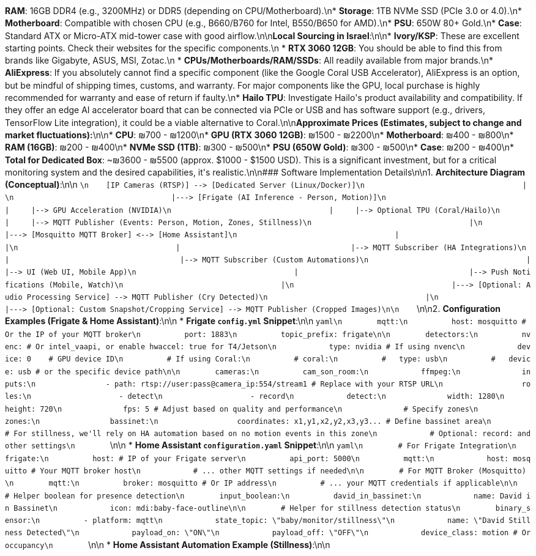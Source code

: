 **RAM**: 16GB DDR4 (e.g., 3200MHz) or DDR5 (depending on CPU/Motherboard).\n*   **Storage**: 1TB NVMe SSD (PCIe 3.0 or 4.0).\n*   **Motherboard**: Compatible with chosen CPU (e.g., B660/B760 for Intel, B550/B650 for AMD).\n*   **PSU**: 650W 80+ Gold.\n*   **Case**: Standard ATX or Micro-ATX mid-tower case with good airflow.\n\n**Local Sourcing in Israel**:\n\n*   **Ivory/KSP**: These are excellent starting points. Check their websites for the specific components.\n    *   **RTX 3060 12GB**: You should be able to find this from brands like Gigabyte, ASUS, MSI, Zotac.\n    *   **CPUs/Motherboards/RAM/SSDs**: All readily available from major brands.\n*   **AliExpress**: If you absolutely cannot find a specific component (like the Google Coral USB Accelerator), AliExpress is an option, but be mindful of shipping times, customs, and warranty. For major components like the GPU, local purchase is highly recommended for warranty and ease of return if faulty.\n*   **Hailo TPU**: Investigate Hailo's product availability and compatibility. If they offer an edge AI accelerator board that can be connected via PCIe or USB and has software support (e.g., drivers, TensorFlow Lite integration), it could be a viable alternative to Coral.\n\n**Approximate Prices (Estimates, subject to change and market fluctuations):**\n\n*   **CPU**: ₪700 - ₪1200\n*   **GPU (RTX 3060 12GB)**: ₪1500 - ₪2200\n*   **Motherboard**: ₪400 - ₪800\n*   **RAM (16GB)**: ₪200 - ₪400\n*   **NVMe SSD (1TB)**: ₪300 - ₪500\n*   **PSU (650W Gold)**: ₪300 - ₪500\n*   **Case**: ₪200 - ₪400\n*   **Total for Dedicated Box**: ~₪3600 - ₪5500 (approx. $1000 - $1500 USD). This is a significant investment, but for a critical monitoring system and the desired capabilities, it's realistic.\n\n### Software Implementation Details\n\n1.  **Architecture Diagram (Conceptual)**:\n\n    ```\n    [IP Cameras (RTSP)] --> [Dedicated Server (Linux/Docker)]\n                                    |\n                                    |---> [Frigate (AI Inference - Person, Motion)]\n                                    |     |--> GPU Acceleration (NVIDIA)\n                                    |     |--> Optional TPU (Coral/Hailo)\n                                    |     |--> MQTT Publisher (Events: Person, Motion, Zones, Stillness)\n                                    |\n                                    |---> [Mosquitto MQTT Broker] <--> [Home Assistant]\n                                    |                                       |\n                                    |                                       |--> MQTT Subscriber (HA Integrations)\n                                    |                                       |--> MQTT Subscriber (Custom Automations)\n                                    |                                       |--> UI (Web UI, Mobile App)\n                                    |                                       |--> Push Notifications (Mobile, Watch)\n                                    |\n                                    |---> [Optional: Audio Processing Service] --> MQTT Publisher (Cry Detected)\n                                    |\n                                    |---> [Optional: Custom Snapshot/Cropping Service] --> MQTT Publisher (Cropped Images)\n\n    ```\n\n2.  **Configuration Examples (Frigate & Home Assistant)**:\n\n    *   **Frigate `config.yml` Snippet**:\n\n        ```yaml\n        mqtt:\n          host: mosquitto # Or the IP of your MQTT broker\n          port: 1883\n          topic_prefix: frigate\n\n        detectors:\n          nvenc: # Or intel_vaapi, or enable hwaccel: true for T4/Jetson\n            type: nvidia # If using nvenc\n            device: 0    # GPU device ID\n          # If using Coral:\n          # coral:\n          #   type: usb\n          #   device: usb # or the specific device path\n\n        cameras:\n          cam_son_room:\n            ffmpeg:\n              inputs:\n                - path: rtsp://user:pass@camera_ip:554/stream1 # Replace with your RTSP URL\n                  roles:\n                    - detect\n                    - record\n            detect:\n              width: 1280\n              height: 720\n              fps: 5 # Adjust based on quality and performance\n              # Specify zones\n              zones:\n                bassinet:\n                  coordinates: x1,y1,x2,y2,x3,y3... # Define bassinet area\n                  # For stillness, we'll rely on HA automation based on no motion events in this zone\n            # Optional: record: and other settings\n        ```\n\n    *   **Home Assistant `configuration.yaml` Snippet**:\n\n        ```yaml\n        # For Frigate Integration\n        frigate:\n          host: # IP of your Frigate server\n          api_port: 5000\n          mqtt:\n            host: mosquitto # Your MQTT broker host\n            # ... other MQTT settings if needed\n\n        # For MQTT Broker (Mosquitto)\n        mqtt:\n          broker: mosquitto # Or IP address\n          # ... your MQTT credentials if applicable\n\n        # Helper boolean for presence detection\n        input_boolean:\n          david_in_bassinet:\n            name: David in Bassinet\n            icon: mdi:baby-face-outline\n\n        # Helper for stillness detection status\n        binary_sensor:\n          - platform: mqtt\n            state_topic: \"baby/monitor/stillness\"\n            name: \"David Stillness Detected\"\n            payload_on: \"ON\"\n            payload_off: \"OFF\"\n            device_class: motion # Or occupancy\n        ```\n\n    *   **Home Assistant Automation Example (Stillness)**:\n\n